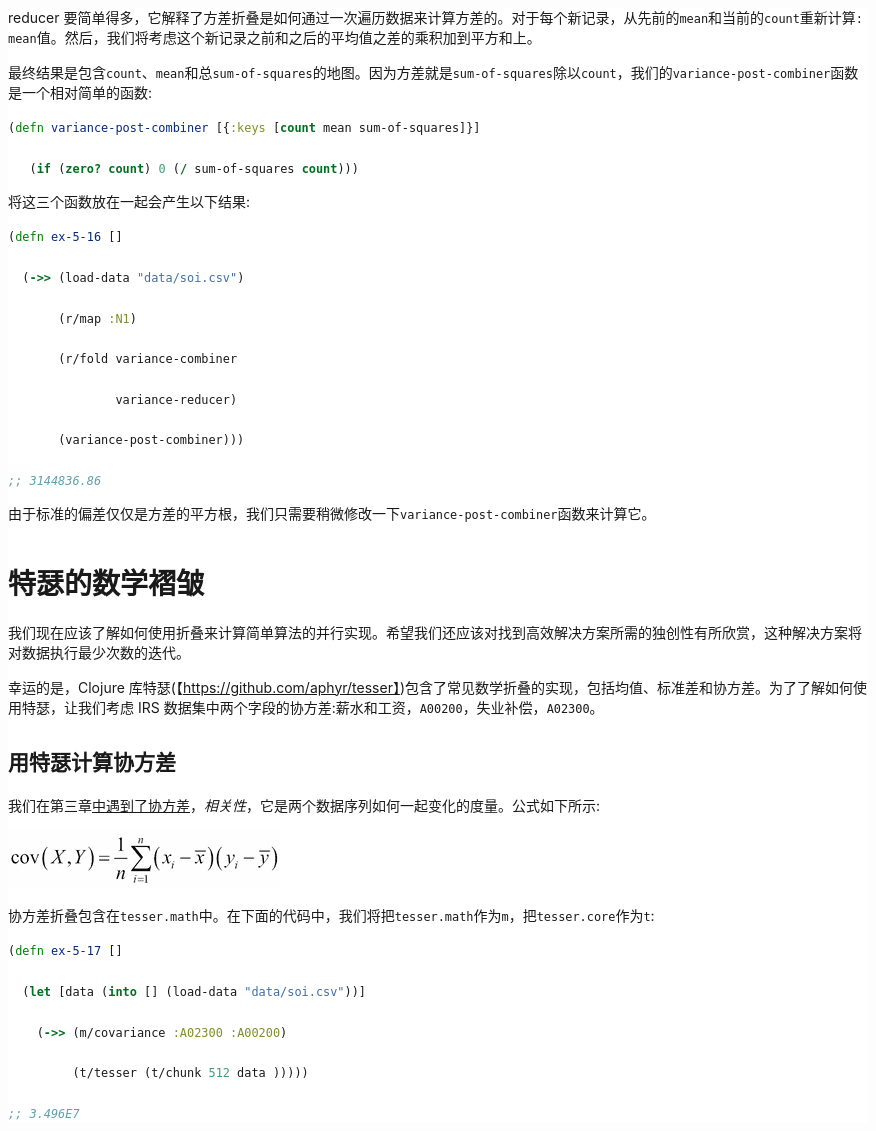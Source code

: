 reducer 要简单得多，它解释了方差折叠是如何通过一次遍历数据来计算方差的。对于每个新记录，从先前的`mean`和当前的`count`重新计算`:mean`值。然后，我们将考虑这个新记录之前和之后的平均值之差的乘积加到平方和上。

最终结果是包含`count`、`mean`和总`sum-of-squares`的地图。因为方差就是`sum-of-squares`除以`count`，我们的`variance-post-combiner`函数是一个相对简单的函数:

```clj
(defn variance-post-combiner [{:keys [count mean sum-of-squares]}]

   (if (zero? count) 0 (/ sum-of-squares count)))
```

将这三个函数放在一起会产生以下结果:

```clj
(defn ex-5-16 []

  (->> (load-data "data/soi.csv")

       (r/map :N1)

       (r/fold variance-combiner

               variance-reducer)

       (variance-post-combiner)))

;; 3144836.86
```

由于标准的偏差仅仅是方差的平方根，我们只需要稍微修改一下`variance-post-combiner`函数来计算它。



# 特瑟的数学褶皱

我们现在应该了解如何使用折叠来计算简单算法的并行实现。希望我们还应该对找到高效解决方案所需的独创性有所欣赏，这种解决方案将对数据执行最少次数的迭代。

幸运的是，Clojure 库特瑟(【https://github.com/aphyr/tesser】)包含了常见数学折叠的实现，包括均值、标准差和协方差。为了了解如何使用特瑟，让我们考虑 IRS 数据集中两个字段的协方差:薪水和工资，`A00200`，失业补偿，`A02300`。

## 用特瑟计算协方差

我们在第三章[中遇到了协方差](ch03.html "Chapter 3. Correlation")，*相关性*，它是两个数据序列如何一起变化的度量。公式如下所示:

![Calculating covariance with Tesser](img/7180OS_05_04.jpg)

协方差折叠包含在`tesser.math`中。在下面的代码中，我们将把`tesser.math`作为`m`，把`tesser.core`作为`t`:

```clj
(defn ex-5-17 []

  (let [data (into [] (load-data "data/soi.csv"))]

    (->> (m/covariance :A02300 :A00200)

         (t/tesser (t/chunk 512 data )))))

;; 3.496E7
```
